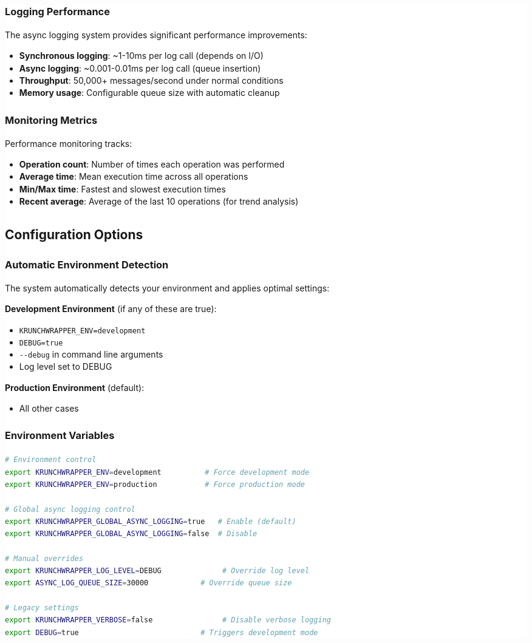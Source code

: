 ### Logging Performance

The async logging system provides significant performance improvements:

- **Synchronous logging**: ~1-10ms per log call (depends on I/O)
- **Async logging**: ~0.001-0.01ms per log call (queue insertion)
- **Throughput**: 50,000+ messages/second under normal conditions
- **Memory usage**: Configurable queue size with automatic cleanup

### Monitoring Metrics

Performance monitoring tracks:

- **Operation count**: Number of times each operation was performed
- **Average time**: Mean execution time across all operations
- **Min/Max time**: Fastest and slowest execution times
- **Recent average**: Average of the last 10 operations (for trend analysis)

## Configuration Options

### Automatic Environment Detection

The system automatically detects your environment and applies optimal settings:

**Development Environment** (if any of these are true):
- `KRUNCHWRAPPER_ENV=development` 
- `DEBUG=true`
- `--debug` in command line arguments
- Log level set to DEBUG

**Production Environment** (default):
- All other cases

### Environment Variables

```bash
# Environment control
export KRUNCHWRAPPER_ENV=development          # Force development mode
export KRUNCHWRAPPER_ENV=production           # Force production mode

# Global async logging control
export KRUNCHWRAPPER_GLOBAL_ASYNC_LOGGING=true   # Enable (default)
export KRUNCHWRAPPER_GLOBAL_ASYNC_LOGGING=false  # Disable

# Manual overrides
export KRUNCHWRAPPER_LOG_LEVEL=DEBUG              # Override log level
export ASYNC_LOG_QUEUE_SIZE=30000            # Override queue size

# Legacy settings
export KRUNCHWRAPPER_VERBOSE=false                # Disable verbose logging
export DEBUG=true                            # Triggers development mode
```

